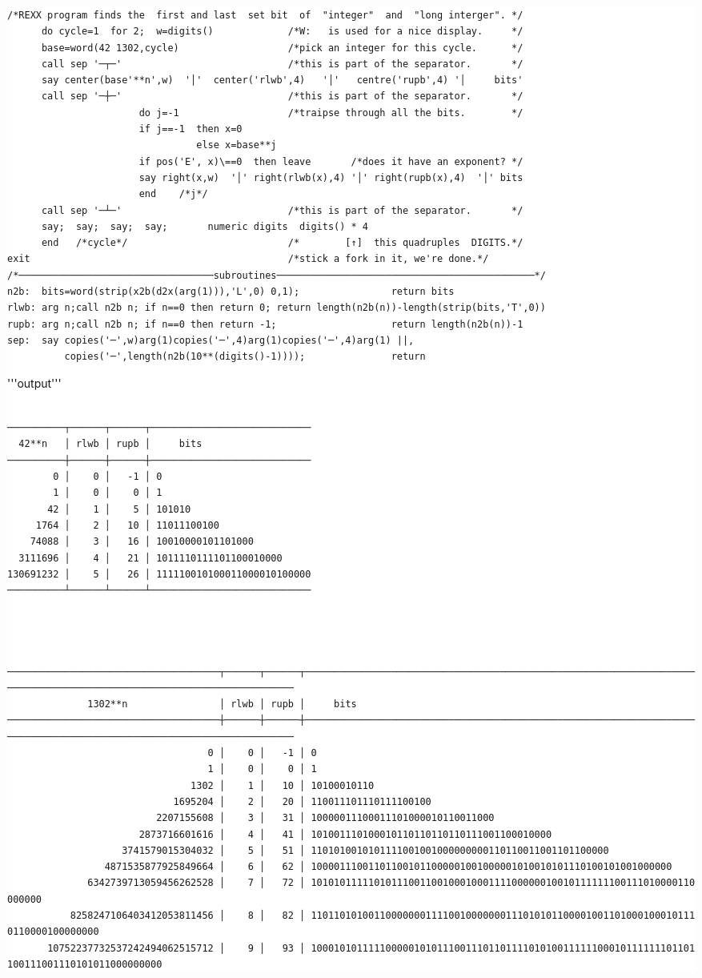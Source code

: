```rexx
/*REXX program finds the  first and last  set bit  of  "integer"  and  "long interger". */
      do cycle=1  for 2;  w=digits()             /*W:   is used for a nice display.     */
      base=word(42 1302,cycle)                   /*pick an integer for this cycle.      */
      call sep '─┬─'                             /*this is part of the separator.       */
      say center(base'**n',w)  '│'  center('rlwb',4)   '│'   centre('rupb',4) '│     bits'
      call sep '─┼─'                             /*this is part of the separator.       */
                       do j=-1                   /*traipse through all the bits.        */
                       if j==-1  then x=0
                                 else x=base**j
                       if pos('E', x)\==0  then leave       /*does it have an exponent? */
                       say right(x,w)  '│' right(rlwb(x),4) '│' right(rupb(x),4)  '│' bits
                       end    /*j*/
      call sep '─┴─'                             /*this is part of the separator.       */
      say;  say;  say;  say;       numeric digits  digits() * 4
      end   /*cycle*/                            /*        [↑]  this quadruples  DIGITS.*/
exit                                             /*stick a fork in it, we're done.*/
/*──────────────────────────────────subroutines─────────────────────────────────────────────*/
n2b:  bits=word(strip(x2b(d2x(arg(1))),'L',0) 0,1);                return bits
rlwb: arg n;call n2b n; if n==0 then return 0; return length(n2b(n))-length(strip(bits,'T',0))
rupb: arg n;call n2b n; if n==0 then return -1;                    return length(n2b(n))-1
sep:  say copies('─',w)arg(1)copies('─',4)arg(1)copies('─',4)arg(1) ||,
          copies('─',length(n2b(10**(digits()-1))));               return
```

'''output'''

```txt

──────────┬──────┬──────┬────────────────────────────
  42**n   │ rlwb │ rupb │     bits
──────────┼──────┼──────┼────────────────────────────
        0 │    0 │   -1 │ 0
        1 │    0 │    0 │ 1
       42 │    1 │    5 │ 101010
     1764 │    2 │   10 │ 11011100100
    74088 │    3 │   16 │ 10010000101101000
  3111696 │    4 │   21 │ 1011110111101100010000
130691232 │    5 │   26 │ 111110010100011000010100000
──────────┴──────┴──────┴────────────────────────────




─────────────────────────────────────┬──────┬──────┬──────────────────────────────────────────────────────────────────────────────────────────────────────────────────────
              1302**n                │ rlwb │ rupb │     bits
─────────────────────────────────────┼──────┼──────┼──────────────────────────────────────────────────────────────────────────────────────────────────────────────────────
                                   0 │    0 │   -1 │ 0
                                   1 │    0 │    0 │ 1
                                1302 │    1 │   10 │ 10100010110
                             1695204 │    2 │   20 │ 110011101110111100100
                          2207155608 │    3 │   31 │ 10000011100011101000010110011000
                       2873716601616 │    4 │   41 │ 101001110100010110110110110111001100010000
                    3741579015304032 │    5 │   51 │ 1101010010101111001001000000000110110011001101100000
                 4871535877925849664 │    6 │   62 │ 100001110011011001011000001001000001010010101110100101001000000
              6342739713059456262528 │    7 │   72 │ 1010101111101011100110010001000111100000010010111111100111010000110000000
           8258247106403412053811456 │    8 │   82 │ 11011010100110000000111100100000001110101011000010011010001000101110110000100000000
       10752237732537242494062515712 │    9 │   93 │ 1000101011111000001010111001110110111101010011111100010111111101101100111001110101011000000000
```